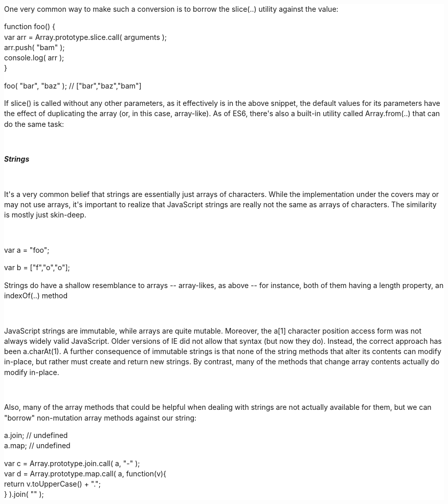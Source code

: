 
One very common way to make such a conversion is to borrow
the slice(..) utility against the value:

function foo() {\
var arr = Array.prototype.slice.call( arguments );\
arr.push( "bam" );\
console.log( arr );\
}

foo( "bar", "baz" ); // \["bar","baz","bam"\]

If slice() is called without any other parameters, as it effectively is
in the above snippet, the default values for its parameters have the
effect of duplicating the array (or, in this case, array-like). As of
ES6, there's also a built-in utility called Array.from(..) that can do
the same task:

 

***Strings***

 

It's a very common belief that strings are essentially just arrays of
characters. While the implementation under the covers may or may not use
arrays, it's important to realize that JavaScript strings are really not
the same as arrays of characters. The similarity is mostly just
skin-deep.

 

var a = "foo";

var b = \["f","o","o"\];

Strings do have a shallow resemblance to arrays -- array-likes, as above
-- for instance, both of them having a length property, an indexOf(..)
method

 

JavaScript strings are immutable, while arrays are quite mutable.
Moreover, the a\[1\] character position access form was not always
widely valid JavaScript. Older versions of IE did not allow that syntax
(but now they do). Instead, the correct approach has been a.charAt(1). A
further consequence of immutable strings is that none of the string
methods that alter its contents can modify in-place, but rather must
create and return new strings. By contrast, many of the methods that
change array contents actually do modify in-place.

 

Also, many of the array methods that could be helpful when dealing
with strings are not actually available for them, but we can "borrow"
non-mutation array methods against our string:

a.join; // undefined\
a.map; // undefined

var c = Array.prototype.join.call( a, "-" );\
var d = Array.prototype.map.call( a, function(v){\
return v.toUpperCase() + ".";\
} ).join( "" );
